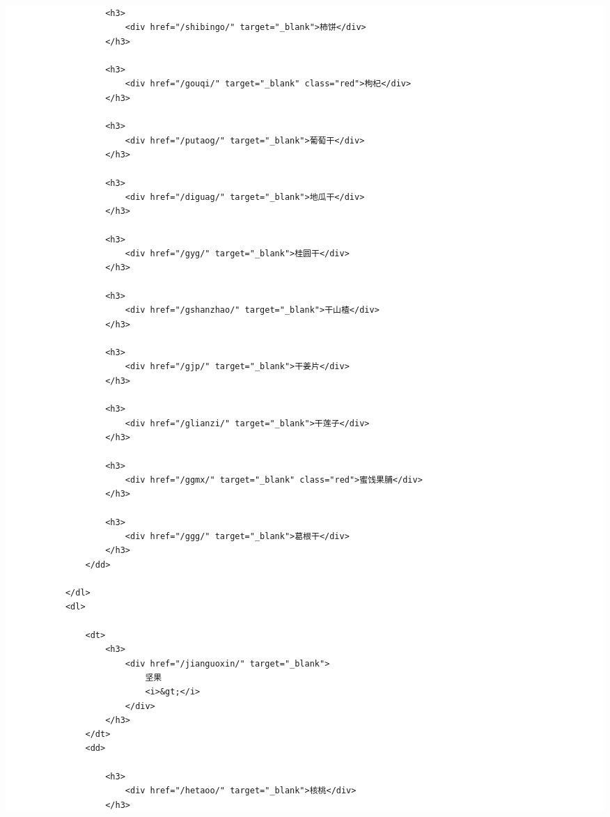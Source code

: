                         <h3>
                            <div href="/shibingo/" target="_blank">柿饼</div>
                        </h3>

                        <h3>
                            <div href="/gouqi/" target="_blank" class="red">枸杞</div>
                        </h3>

                        <h3>
                            <div href="/putaog/" target="_blank">葡萄干</div>
                        </h3>

                        <h3>
                            <div href="/diguag/" target="_blank">地瓜干</div>
                        </h3>

                        <h3>
                            <div href="/gyg/" target="_blank">桂圆干</div>
                        </h3>

                        <h3>
                            <div href="/gshanzhao/" target="_blank">干山楂</div>
                        </h3>

                        <h3>
                            <div href="/gjp/" target="_blank">干姜片</div>
                        </h3>

                        <h3>
                            <div href="/glianzi/" target="_blank">干莲子</div>
                        </h3>

                        <h3>
                            <div href="/ggmx/" target="_blank" class="red">蜜饯果脯</div>
                        </h3>

                        <h3>
                            <div href="/ggg/" target="_blank">葛根干</div>
                        </h3>
                    </dd>

                </dl>
                <dl>

                    <dt>
                        <h3>
                            <div href="/jianguoxin/" target="_blank">
                                坚果
                                <i>&gt;</i>
                            </div>
                        </h3>
                    </dt>
                    <dd>

                        <h3>
                            <div href="/hetaoo/" target="_blank">核桃</div>
                        </h3>
